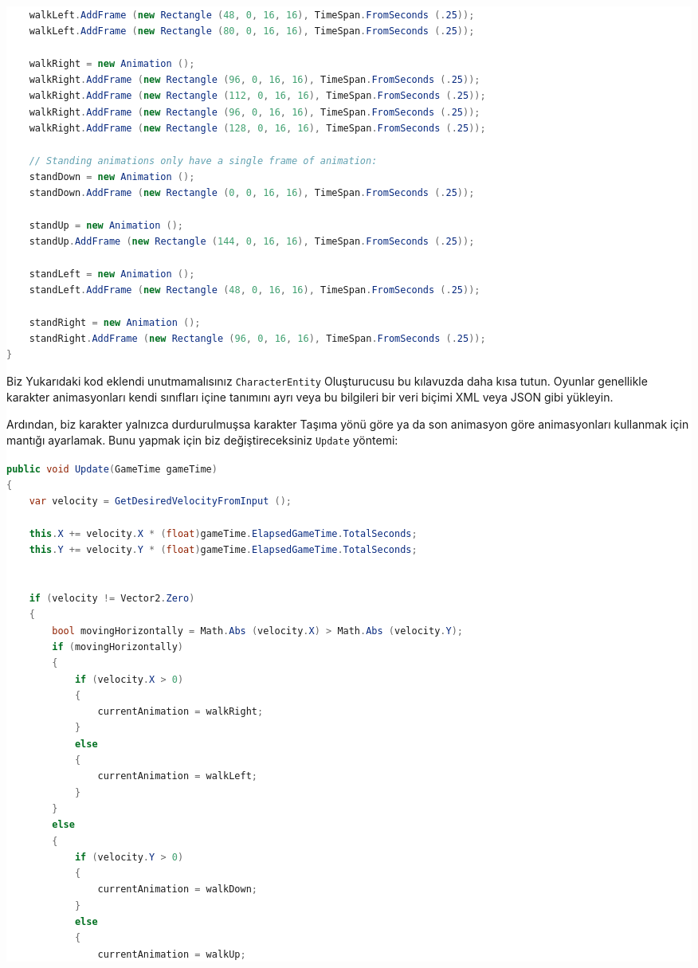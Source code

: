 ```csharp
    walkLeft.AddFrame (new Rectangle (48, 0, 16, 16), TimeSpan.FromSeconds (.25));
    walkLeft.AddFrame (new Rectangle (80, 0, 16, 16), TimeSpan.FromSeconds (.25));

    walkRight = new Animation ();
    walkRight.AddFrame (new Rectangle (96, 0, 16, 16), TimeSpan.FromSeconds (.25));
    walkRight.AddFrame (new Rectangle (112, 0, 16, 16), TimeSpan.FromSeconds (.25));
    walkRight.AddFrame (new Rectangle (96, 0, 16, 16), TimeSpan.FromSeconds (.25));
    walkRight.AddFrame (new Rectangle (128, 0, 16, 16), TimeSpan.FromSeconds (.25));

    // Standing animations only have a single frame of animation:
    standDown = new Animation ();
    standDown.AddFrame (new Rectangle (0, 0, 16, 16), TimeSpan.FromSeconds (.25));

    standUp = new Animation ();
    standUp.AddFrame (new Rectangle (144, 0, 16, 16), TimeSpan.FromSeconds (.25));

    standLeft = new Animation ();
    standLeft.AddFrame (new Rectangle (48, 0, 16, 16), TimeSpan.FromSeconds (.25));

    standRight = new Animation ();
    standRight.AddFrame (new Rectangle (96, 0, 16, 16), TimeSpan.FromSeconds (.25));
}
```

Biz Yukarıdaki kod eklendi unutmamalısınız `CharacterEntity` Oluşturucusu bu kılavuzda daha kısa tutun. Oyunlar genellikle karakter animasyonları kendi sınıfları içine tanımını ayrı veya bu bilgileri bir veri biçimi XML veya JSON gibi yükleyin.

Ardından, biz karakter yalnızca durdurulmuşsa karakter Taşıma yönü göre ya da son animasyon göre animasyonları kullanmak için mantığı ayarlamak. Bunu yapmak için biz değiştireceksiniz `Update` yöntemi:


```csharp
public void Update(GameTime gameTime)
{
    var velocity = GetDesiredVelocityFromInput ();

    this.X += velocity.X * (float)gameTime.ElapsedGameTime.TotalSeconds;
    this.Y += velocity.Y * (float)gameTime.ElapsedGameTime.TotalSeconds;


    if (velocity != Vector2.Zero)
    {
        bool movingHorizontally = Math.Abs (velocity.X) > Math.Abs (velocity.Y);
        if (movingHorizontally)
        {
            if (velocity.X > 0)
            {
                currentAnimation = walkRight;
            }
            else
            {
                currentAnimation = walkLeft;
            }
        }
        else
        {
            if (velocity.Y > 0)
            {
                currentAnimation = walkDown;
            }
            else
            {
                currentAnimation = walkUp;
```